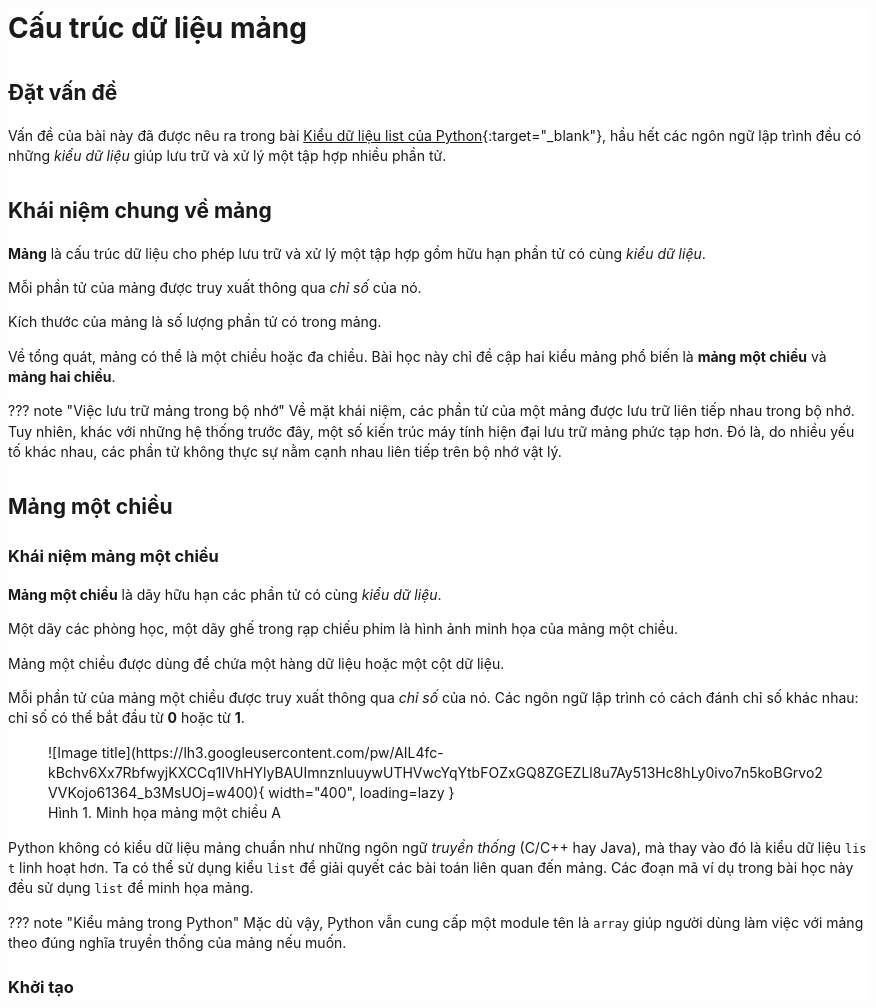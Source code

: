 # Cấu trúc dữ liệu mảng

## Đặt vấn đề

Vấn đề của bài này đã được nêu ra trong bài [Kiểu dữ liệu list của Python](../../grade-10/topic-F/list.md){:target="_blank"}, hầu hết các ngôn ngữ lập trình đều có những *kiểu dữ liệu* giúp lưu trữ và xử lý một tập hợp nhiều phần tử.  

## Khái niệm chung về mảng

**Mảng** là  cấu trúc dữ liệu cho phép lưu trữ và xử lý một tập hợp gồm hữu hạn phần tử có cùng *kiểu dữ liệu*.  

Mỗi phần tử của mảng được truy xuất thông qua *chỉ số* của nó.  

Kích thước của mảng là số lượng phần tử có trong mảng.

Về tổng quát, mảng có thể là một chiều hoặc đa chiều. Bài học này chỉ đề cập hai kiểu mảng phổ biến là **mảng một chiều** và **mảng hai chiều**.  

??? note "Việc lưu trữ mảng trong bộ nhớ"
    Về mặt khái niệm, các phần tử của một mảng được lưu trữ liên tiếp nhau trong bộ nhớ. Tuy nhiên, khác với những hệ thống trước đây, một số kiến trúc máy tính hiện đại lưu trữ mảng phức tạp hơn. Đó là, do nhiều yếu tố khác nhau, các phần tử không thực sự nằm cạnh nhau liên tiếp trên bộ nhớ vật lý. 

## Mảng một chiều

### Khái niệm mảng một chiều

**Mảng một chiều** là dãy hữu hạn các phần tử có cùng *kiểu dữ liệu*.

Một dãy các phòng học, một dãy ghế trong rạp chiếu phim là hình ảnh minh họa của mảng một chiều.  

Mảng một chiều được dùng để chứa một hàng dữ liệu hoặc một cột dữ liệu.

Mỗi phần tử của mảng một chiều được truy xuất thông qua *chỉ số* của nó. Các ngôn ngữ lập trình có cách đánh chỉ số khác nhau: chỉ số có thể bắt đầu từ **0** hoặc từ **1**.  

<figure markdown>
  ![Image title](https://lh3.googleusercontent.com/pw/AIL4fc-kBchv6Xx7RbfwyjKXCCq1IVhHYlyBAUImnznluuywUTHVwcYqYtbFOZxGQ8ZGEZLl8u7Ay513Hc8hLy0ivo7n5koBGrvo2VVKojo61364_b3MsUOj=w400){ width="400", loading=lazy }
  <figcaption>Hình 1. Minh họa mảng một chiều A</figcaption>
</figure>

Python không có kiểu dữ liệu mảng chuẩn như những ngôn ngữ *truyền thống* (C/C++ hay Java), mà thay vào đó là kiểu dữ liệu `list` linh hoạt hơn. Ta có thể sử dụng kiểu `list` để giải quyết các bài toán liên quan đến mảng. Các đoạn mã ví dụ trong bài học này đều sử dụng `list` để minh họa mảng.  

??? note "Kiểu mảng trong Python"
    Mặc dù vậy, Python vẫn cung cấp một module tên là `array` giúp người dùng làm việc với mảng theo đúng nghĩa truyền thống của mảng nếu muốn.  

### Khởi tạo  
